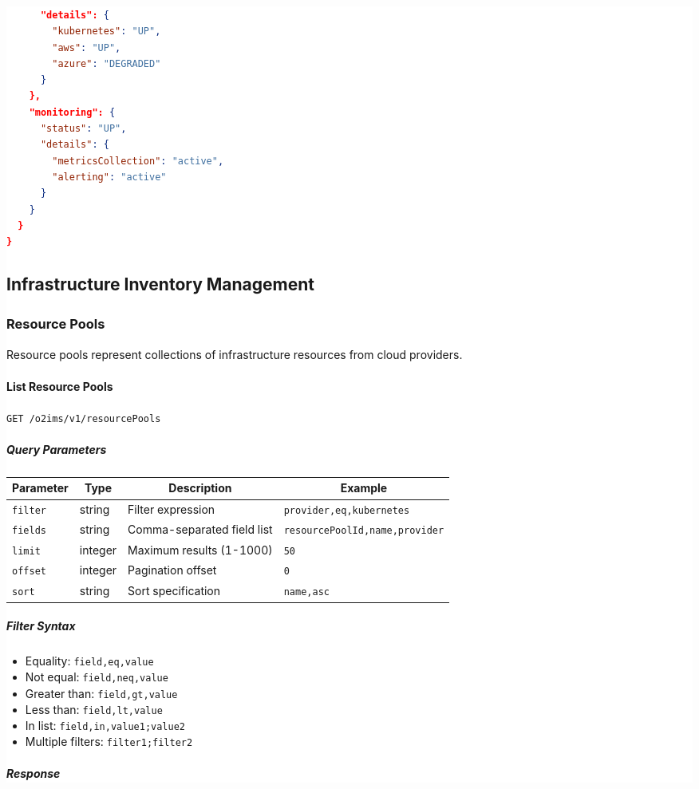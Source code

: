 ```json
      "details": {
        "kubernetes": "UP",
        "aws": "UP",
        "azure": "DEGRADED"
      }
    },
    "monitoring": {
      "status": "UP",
      "details": {
        "metricsCollection": "active",
        "alerting": "active"
      }
    }
  }
}
```

## Infrastructure Inventory Management

### Resource Pools

Resource pools represent collections of infrastructure resources from cloud providers.

#### List Resource Pools

```http
GET /o2ims/v1/resourcePools
```

##### Query Parameters

| Parameter | Type | Description | Example |
|-----------|------|-------------|---------|
| `filter` | string | Filter expression | `provider,eq,kubernetes` |
| `fields` | string | Comma-separated field list | `resourcePoolId,name,provider` |
| `limit` | integer | Maximum results (1-1000) | `50` |
| `offset` | integer | Pagination offset | `0` |
| `sort` | string | Sort specification | `name,asc` |

##### Filter Syntax

- Equality: `field,eq,value`
- Not equal: `field,neq,value`
- Greater than: `field,gt,value`
- Less than: `field,lt,value`
- In list: `field,in,value1;value2`
- Multiple filters: `filter1;filter2`

##### Response

